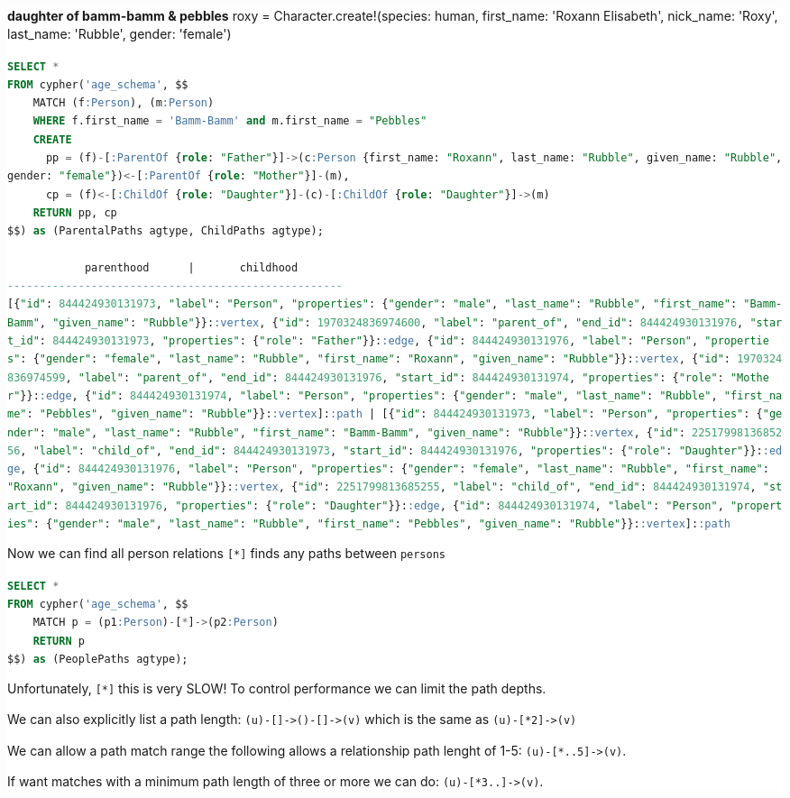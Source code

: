 **daughter of bamm-bamm & pebbles**
roxy = Character.create!(species: human, first_name: 'Roxann Elisabeth', nick_name: 'Roxy', last_name: 'Rubble', gender: 'female')
```sql
SELECT *
FROM cypher('age_schema', $$
    MATCH (f:Person), (m:Person)
    WHERE f.first_name = 'Bamm-Bamm' and m.first_name = "Pebbles"
    CREATE
      pp = (f)-[:ParentOf {role: "Father"}]->(c:Person {first_name: "Roxann", last_name: "Rubble", given_name: "Rubble", gender: "female"})<-[:ParentOf {role: "Mother"}]-(m),
      cp = (f)<-[:ChildOf {role: "Daughter"}]-(c)-[:ChildOf {role: "Daughter"}]->(m)
    RETURN pp, cp
$$) as (ParentalPaths agtype, ChildPaths agtype);

            parenthood      |       childhood
----------------------------------------------------
[{"id": 844424930131973, "label": "Person", "properties": {"gender": "male", "last_name": "Rubble", "first_name": "Bamm-Bamm", "given_name": "Rubble"}}::vertex, {"id": 1970324836974600, "label": "parent_of", "end_id": 844424930131976, "start_id": 844424930131973, "properties": {"role": "Father"}}::edge, {"id": 844424930131976, "label": "Person", "properties": {"gender": "female", "last_name": "Rubble", "first_name": "Roxann", "given_name": "Rubble"}}::vertex, {"id": 1970324836974599, "label": "parent_of", "end_id": 844424930131976, "start_id": 844424930131974, "properties": {"role": "Mother"}}::edge, {"id": 844424930131974, "label": "Person", "properties": {"gender": "male", "last_name": "Rubble", "first_name": "Pebbles", "given_name": "Rubble"}}::vertex]::path | [{"id": 844424930131973, "label": "Person", "properties": {"gender": "male", "last_name": "Rubble", "first_name": "Bamm-Bamm", "given_name": "Rubble"}}::vertex, {"id": 2251799813685256, "label": "child_of", "end_id": 844424930131973, "start_id": 844424930131976, "properties": {"role": "Daughter"}}::edge, {"id": 844424930131976, "label": "Person", "properties": {"gender": "female", "last_name": "Rubble", "first_name": "Roxann", "given_name": "Rubble"}}::vertex, {"id": 2251799813685255, "label": "child_of", "end_id": 844424930131974, "start_id": 844424930131976, "properties": {"role": "Daughter"}}::edge, {"id": 844424930131974, "label": "Person", "properties": {"gender": "male", "last_name": "Rubble", "first_name": "Pebbles", "given_name": "Rubble"}}::vertex]::path
```

Now we can find all person relations `[*]` finds any paths between `persons`

```sql
SELECT *
FROM cypher('age_schema', $$
    MATCH p = (p1:Person)-[*]->(p2:Person)
    RETURN p
$$) as (PeoplePaths agtype);
```

Unfortunately, `[*]` this is very SLOW!
To control performance we can limit the path depths.

We can also explicitly list a path length: `(u)-[]->()-[]->(v)` which is the same as `(u)-[*2]->(v)`

We can allow a path match range the following allows a relationship path lenght of 1-5: `(u)-[*..5]->(v)`.

If want matches with a minimum path length of three or more we can do: `(u)-[*3..]->(v)`.
